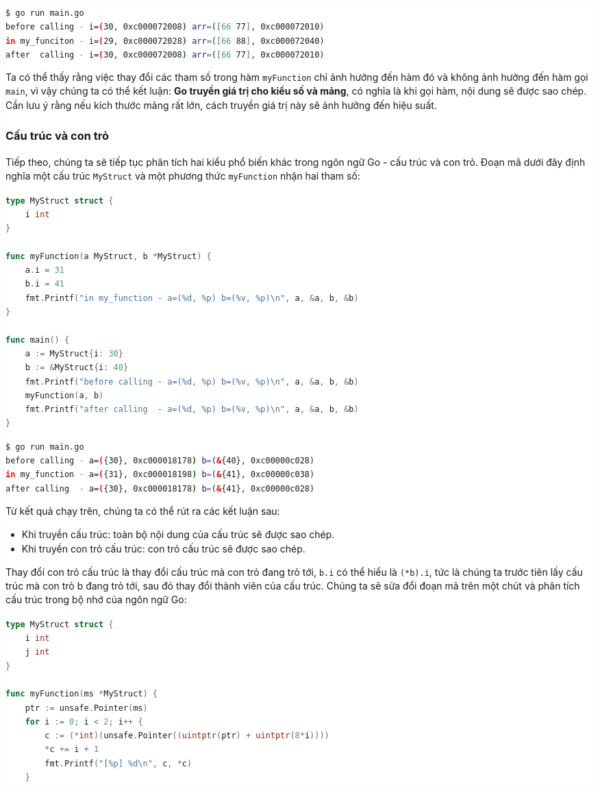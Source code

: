 ```bash
$ go run main.go
before calling - i=(30, 0xc000072008) arr=([66 77], 0xc000072010)
in my_funciton - i=(29, 0xc000072028) arr=([66 88], 0xc000072040)
after  calling - i=(30, 0xc000072008) arr=([66 77], 0xc000072010)
```

Ta có thể thấy rằng việc thay đổi các tham số trong hàm `myFunction` chỉ ảnh hưởng đến hàm đó và không ảnh hưởng đến hàm gọi `main`, vì vậy chúng ta có thể kết luận: **Go truyền giá trị cho kiểu số và mảng**, có nghĩa là khi gọi hàm, nội dung sẽ được sao chép. Cần lưu ý rằng nếu kích thước mảng rất lớn, cách truyền giá trị này sẽ ảnh hưởng đến hiệu suất.

### Cấu trúc và con trỏ

Tiếp theo, chúng ta sẽ tiếp tục phân tích hai kiểu phổ biến khác trong ngôn ngữ Go - cấu trúc và con trỏ. Đoạn mã dưới đây định nghĩa một cấu trúc `MyStruct` và một phương thức `myFunction` nhận hai tham số:

```go
type MyStruct struct {
	i int
}

func myFunction(a MyStruct, b *MyStruct) {
	a.i = 31
	b.i = 41
	fmt.Printf("in my_function - a=(%d, %p) b=(%v, %p)\n", a, &a, b, &b)
}

func main() {
	a := MyStruct{i: 30}
	b := &MyStruct{i: 40}
	fmt.Printf("before calling - a=(%d, %p) b=(%v, %p)\n", a, &a, b, &b)
	myFunction(a, b)
	fmt.Printf("after calling  - a=(%d, %p) b=(%v, %p)\n", a, &a, b, &b)
}
```

```bash
$ go run main.go
before calling - a=({30}, 0xc000018178) b=(&{40}, 0xc00000c028)
in my_function - a=({31}, 0xc000018198) b=(&{41}, 0xc00000c038)
after calling  - a=({30}, 0xc000018178) b=(&{41}, 0xc00000c028)
```

Từ kết quả chạy trên, chúng ta có thể rút ra các kết luận sau:

- Khi truyền cấu trúc: toàn bộ nội dung của cấu trúc sẽ được sao chép.
- Khi truyền con trỏ cấu trúc: con trỏ cấu trúc sẽ được sao chép.

Thay đổi con trỏ cấu trúc là thay đổi cấu trúc mà con trỏ đang trỏ tới, `b.i` có thể hiểu là `(*b).i`, tức là chúng ta trước tiên lấy cấu trúc mà con trỏ b đang trỏ tới, sau đó thay đổi thành viên của cấu trúc. Chúng ta sẽ sửa đổi đoạn mã trên một chút và phân tích cấu trúc trong bộ nhớ của ngôn ngữ Go:

```go
type MyStruct struct {
	i int
	j int
}

func myFunction(ms *MyStruct) {
	ptr := unsafe.Pointer(ms)
	for i := 0; i < 2; i++ {
		c := (*int)(unsafe.Pointer((uintptr(ptr) + uintptr(8*i))))
		*c += i + 1
		fmt.Printf("[%p] %d\n", c, *c)
	}
```
